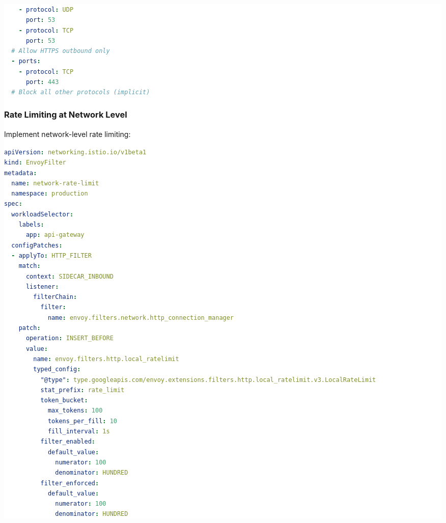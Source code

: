 ```yaml
    - protocol: UDP
      port: 53
    - protocol: TCP
      port: 53
  # Allow HTTPS outbound only
  - ports:
    - protocol: TCP
      port: 443
  # Block all other protocols (implicit)
```

### Rate Limiting at Network Level

Implement network-level rate limiting:

```yaml
apiVersion: networking.istio.io/v1beta1
kind: EnvoyFilter
metadata:
  name: network-rate-limit
  namespace: production
spec:
  workloadSelector:
    labels:
      app: api-gateway
  configPatches:
  - applyTo: HTTP_FILTER
    match:
      context: SIDECAR_INBOUND
      listener:
        filterChain:
          filter:
            name: envoy.filters.network.http_connection_manager
    patch:
      operation: INSERT_BEFORE
      value:
        name: envoy.filters.http.local_ratelimit
        typed_config:
          "@type": type.googleapis.com/envoy.extensions.filters.http.local_ratelimit.v3.LocalRateLimit
          stat_prefix: rate_limit
          token_bucket:
            max_tokens: 100
            tokens_per_fill: 10
            fill_interval: 1s
          filter_enabled:
            default_value:
              numerator: 100
              denominator: HUNDRED
          filter_enforced:
            default_value:
              numerator: 100
              denominator: HUNDRED
```
